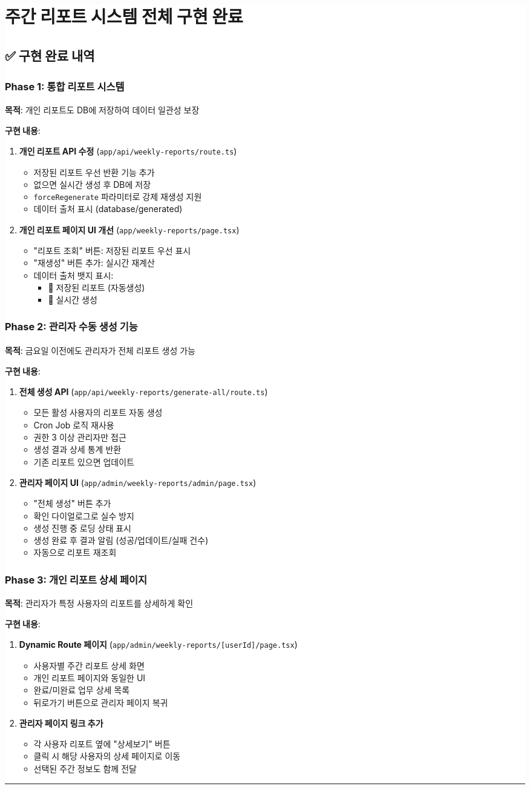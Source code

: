 # 주간 리포트 시스템 전체 구현 완료

## ✅ 구현 완료 내역

### Phase 1: 통합 리포트 시스템
**목적**: 개인 리포트도 DB에 저장하여 데이터 일관성 보장

**구현 내용**:
1. **개인 리포트 API 수정** (`app/api/weekly-reports/route.ts`)
   - 저장된 리포트 우선 반환 기능 추가
   - 없으면 실시간 생성 후 DB에 저장
   - `forceRegenerate` 파라미터로 강제 재생성 지원
   - 데이터 출처 표시 (database/generated)

2. **개인 리포트 페이지 UI 개선** (`app/weekly-reports/page.tsx`)
   - "리포트 조회" 버튼: 저장된 리포트 우선 표시
   - "재생성" 버튼 추가: 실시간 재계산
   - 데이터 출처 뱃지 표시:
     - 💾 저장된 리포트 (자동생성)
     - 🔄 실시간 생성

### Phase 2: 관리자 수동 생성 기능
**목적**: 금요일 이전에도 관리자가 전체 리포트 생성 가능

**구현 내용**:
1. **전체 생성 API** (`app/api/weekly-reports/generate-all/route.ts`)
   - 모든 활성 사용자의 리포트 자동 생성
   - Cron Job 로직 재사용
   - 권한 3 이상 관리자만 접근
   - 생성 결과 상세 통계 반환
   - 기존 리포트 있으면 업데이트

2. **관리자 페이지 UI** (`app/admin/weekly-reports/admin/page.tsx`)
   - "전체 생성" 버튼 추가
   - 확인 다이얼로그로 실수 방지
   - 생성 진행 중 로딩 상태 표시
   - 생성 완료 후 결과 알림 (성공/업데이트/실패 건수)
   - 자동으로 리포트 재조회

### Phase 3: 개인 리포트 상세 페이지
**목적**: 관리자가 특정 사용자의 리포트를 상세하게 확인

**구현 내용**:
1. **Dynamic Route 페이지** (`app/admin/weekly-reports/[userId]/page.tsx`)
   - 사용자별 주간 리포트 상세 화면
   - 개인 리포트 페이지와 동일한 UI
   - 완료/미완료 업무 상세 목록
   - 뒤로가기 버튼으로 관리자 페이지 복귀

2. **관리자 페이지 링크 추가**
   - 각 사용자 리포트 옆에 "상세보기" 버튼
   - 클릭 시 해당 사용자의 상세 페이지로 이동
   - 선택된 주간 정보도 함께 전달

---